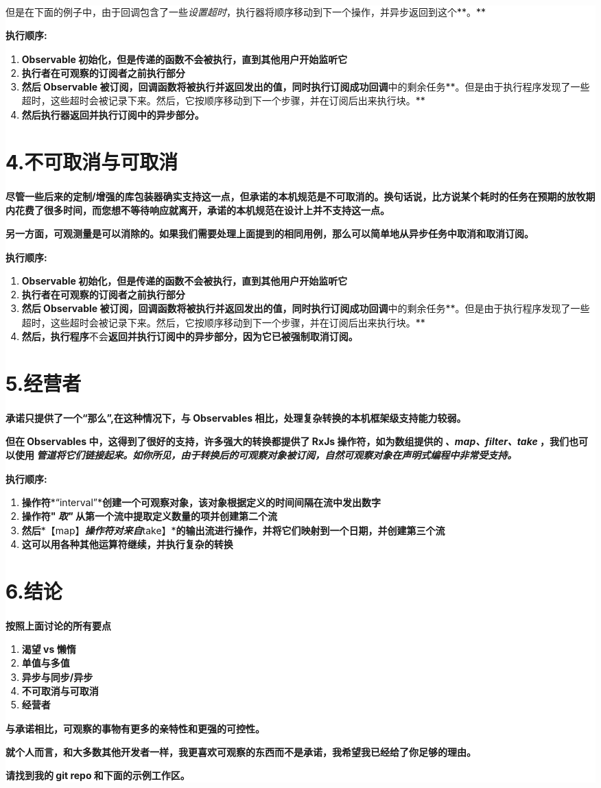 但是在下面的例子中，由于回调包含了一些*设置超时*，执行器将顺序移动到下一个操作，并异步返回到这个**。**

**执行顺序:**

1.  **Observable 初始化，但是传递的函数不会被执行，直到其他用户开始监听它**
2.  **执行者在可观察的订阅者之前执行部分**
3.  **然后 Observable 被订阅，回调函数将被执行并返回发出的值，同时执行订阅成功回调**中的剩余任务**。但是由于执行程序发现了一些超时，这些超时会被记录下来。然后，它按顺序移动到下一个步骤，并在订阅后出来执行块。**
4.  **然后执行器返回并执行订阅中的异步部分。**

# **4.不可取消与可取消**

**尽管一些后来的定制/增强的库包装器确实支持这一点，但承诺的本机规范是不可取消的。换句话说，比方说某个耗时的任务在预期的放牧期内花费了很多时间，而您想不等待响应就离开，承诺的本机规范在设计上并不支持这一点。**

**另一方面，可观测量是可以消除的。如果我们需要处理上面提到的相同用例，那么可以简单地从异步任务中取消和取消订阅。**

**执行顺序:**

1.  **Observable 初始化，但是传递的函数不会被执行，直到其他用户开始监听它**
2.  **执行者在可观察的订阅者之前执行部分**
3.  **然后 Observable 被订阅，回调函数将被执行并返回发出的值，同时执行订阅成功回调**中的剩余任务**。但是由于执行程序发现了一些超时，这些超时会被记录下来。然后，它按顺序移动到下一个步骤，并在订阅后出来执行块。**
4.  **然后，执行程序**不会**返回并执行订阅中的异步部分，因为它已被强制取消订阅。**

# **5.经营者**

**承诺只提供了一个“那么”,在这种情况下，与 Observables 相比，处理复杂转换的本机框架级支持能力较弱。**

**但在 Observables 中，这得到了很好的支持，许多强大的转换都提供了 RxJs 操作符，如为数组提供的 ***、map、filter、take*** ，我们也可以使用 ***管道将它们链接起来。如你所见，由于转换后的可观察对象被订阅，自然可观察对象在声明式编程中非常受支持。*****

**执行顺序:**

1.  **操作符***“interval”***创建一个可观察对象，该对象根据定义的时间间隔在流中发出数字**
2.  **操作符" ***取"*** 从第一个流中提取定义数量的项并创建第二个流**
3.  **然后***【map】***操作符对来自***take】***的输出流进行操作，并将它们映射到一个日期，并创建第三个流**
4.  **这可以用各种其他运算符继续，并执行复杂的转换**

# **6.结论**

**按照上面讨论的所有要点**

1.  **渴望 vs 懒惰**
2.  **单值与多值**
3.  **异步与同步/异步**
4.  **不可取消与可取消**
5.  **经营者**

**与承诺相比，可观察的事物有更多的亲特性和更强的可控性。**

**就个人而言，和大多数其他开发者一样，我更喜欢可观察的东西而不是承诺，我希望我已经给了你足够的理由。**

**请找到我的 git repo 和下面的示例工作区。**
